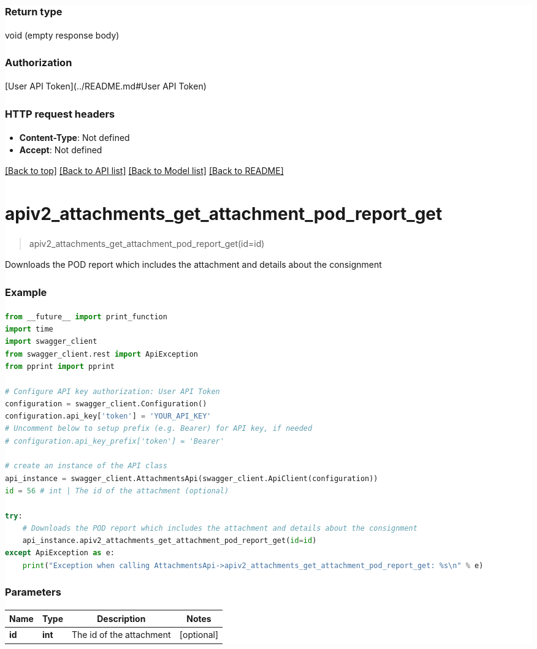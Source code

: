 ### Return type

void (empty response body)

### Authorization

[User API Token](../README.md#User API Token)

### HTTP request headers

 - **Content-Type**: Not defined
 - **Accept**: Not defined

[[Back to top]](#) [[Back to API list]](../README.md#documentation-for-api-endpoints) [[Back to Model list]](../README.md#documentation-for-models) [[Back to README]](../README.md)

# **apiv2_attachments_get_attachment_pod_report_get**
> apiv2_attachments_get_attachment_pod_report_get(id=id)

Downloads the POD report which includes the attachment and details about the consignment

### Example
```python
from __future__ import print_function
import time
import swagger_client
from swagger_client.rest import ApiException
from pprint import pprint

# Configure API key authorization: User API Token
configuration = swagger_client.Configuration()
configuration.api_key['token'] = 'YOUR_API_KEY'
# Uncomment below to setup prefix (e.g. Bearer) for API key, if needed
# configuration.api_key_prefix['token'] = 'Bearer'

# create an instance of the API class
api_instance = swagger_client.AttachmentsApi(swagger_client.ApiClient(configuration))
id = 56 # int | The id of the attachment (optional)

try:
    # Downloads the POD report which includes the attachment and details about the consignment
    api_instance.apiv2_attachments_get_attachment_pod_report_get(id=id)
except ApiException as e:
    print("Exception when calling AttachmentsApi->apiv2_attachments_get_attachment_pod_report_get: %s\n" % e)
```

### Parameters

Name | Type | Description  | Notes
------------- | ------------- | ------------- | -------------
 **id** | **int**| The id of the attachment | [optional] 
